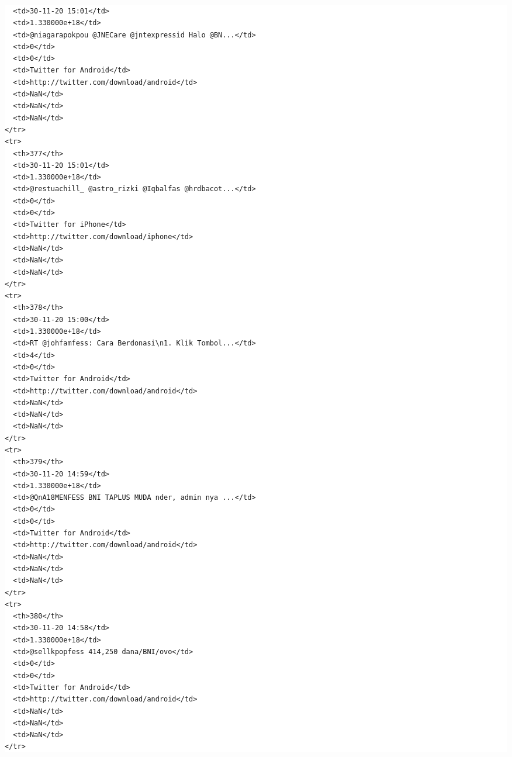       <td>30-11-20 15:01</td>
      <td>1.330000e+18</td>
      <td>@niagarapokpou @JNECare @jntexpressid Halo @BN...</td>
      <td>0</td>
      <td>0</td>
      <td>Twitter for Android</td>
      <td>http://twitter.com/download/android</td>
      <td>NaN</td>
      <td>NaN</td>
      <td>NaN</td>
    </tr>
    <tr>
      <th>377</th>
      <td>30-11-20 15:01</td>
      <td>1.330000e+18</td>
      <td>@restuachill_ @astro_rizki @Iqbalfas @hrdbacot...</td>
      <td>0</td>
      <td>0</td>
      <td>Twitter for iPhone</td>
      <td>http://twitter.com/download/iphone</td>
      <td>NaN</td>
      <td>NaN</td>
      <td>NaN</td>
    </tr>
    <tr>
      <th>378</th>
      <td>30-11-20 15:00</td>
      <td>1.330000e+18</td>
      <td>RT @johfamfess: Cara Berdonasi\n1. Klik Tombol...</td>
      <td>4</td>
      <td>0</td>
      <td>Twitter for Android</td>
      <td>http://twitter.com/download/android</td>
      <td>NaN</td>
      <td>NaN</td>
      <td>NaN</td>
    </tr>
    <tr>
      <th>379</th>
      <td>30-11-20 14:59</td>
      <td>1.330000e+18</td>
      <td>@QnA18MENFESS BNI TAPLUS MUDA nder, admin nya ...</td>
      <td>0</td>
      <td>0</td>
      <td>Twitter for Android</td>
      <td>http://twitter.com/download/android</td>
      <td>NaN</td>
      <td>NaN</td>
      <td>NaN</td>
    </tr>
    <tr>
      <th>380</th>
      <td>30-11-20 14:58</td>
      <td>1.330000e+18</td>
      <td>@sellkpopfess 414,250 dana/BNI/ovo</td>
      <td>0</td>
      <td>0</td>
      <td>Twitter for Android</td>
      <td>http://twitter.com/download/android</td>
      <td>NaN</td>
      <td>NaN</td>
      <td>NaN</td>
    </tr>
  </tbody>